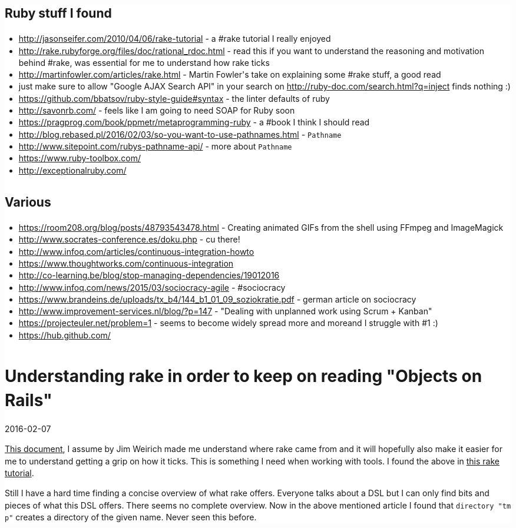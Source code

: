 ## Ruby stuff I found
* http://jasonseifer.com/2010/04/06/rake-tutorial - a #rake tutorial I really enjoyed
* http://rake.rubyforge.org/files/doc/rational_rdoc.html - read this if you want to understand the reasoning and 
  motivation behind #rake, was essential for me to understand how rake ticks 
* http://martinfowler.com/articles/rake.html - Martin Fowler's take on explaining some #rake stuff, a good read
* just make sure to allow "Google AJAX Search API" in your search on http://ruby-doc.com/search.html?q=inject finds nothing :)
* https://github.com/bbatsov/ruby-style-guide#syntax - the linter defaults of ruby 
* http://savonrb.com/ - feels like I am going to need SOAP for Ruby soon
* https://pragprog.com/book/ppmetr/metaprogramming-ruby - a #book I think I should read 
* http://blog.rebased.pl/2016/02/03/so-you-want-to-use-pathnames.html - `Pathname`
* http://www.sitepoint.com/rubys-pathname-api/ - more about `Pathname`
* https://www.ruby-toolbox.com/
* http://exceptionalruby.com/

## Various
* https://room208.org/blog/posts/48793543478.html - Creating animated GIFs from the shell using FFmpeg and ImageMagick
* http://www.socrates-conference.es/doku.php - cu there!
* http://www.infoq.com/articles/continuous-integration-howto
* https://www.thoughtworks.com/continuous-integration
* http://co-learning.be/blog/stop-managing-dependencies/19012016
* http://www.infoq.com/news/2015/03/sociocracy-agile - #sociocracy
* https://www.brandeins.de/uploads/tx_b4/144_b1_01_09_soziokratie.pdf - german article on sociocracy
* http://www.improvement-services.nl/blog/?p=147 - "Dealing with unplanned work using Scrum + Kanban"
* https://projecteuler.net/problem=1 - seems to become widely spread more and moreand I struggle with #1 :)
* https://hub.github.com/

[@borillo]: https://twitter.com/borillo
[@rtfeldman]: https://twitter.com/rtfeldman

# Understanding rake in order to keep on reading "Objects on Rails" 
2016-02-07

[This document][why-rake], I assume by Jim Weirich made me understand 
where rake came from and it will hopefully also make it easier for me
to understand getting a grip on how it ticks. This is something I need
when working with tools.
I found the above in [this rake tutorial][rake-tutorial].

Still I have a hard time finding a concise overview of what rake offers.
Everyone talks about a DSL but I can only find bits and pieces of what
this DSL offers. There seems no complete overview. Now in the above mentioned
article I found that `directory "tmp"` creates a directory of the given
name. Never seen this before.


[why-rake]: http://rake.rubyforge.org/files/doc/rational_rdoc.html
[rake-tutorial]: http://jasonseifer.com/2010/04/06/rake-tutorial
[sixhats-1]: http://eng50411.tripod.com/psolving.htm#14
[emberprops-1]: https://youtu.be/1NjWozl8bps?t=257
[ember-objectmodel]: http://guides.emberjs.com/v2.2.0/object-model/
[ember-observers]: http://guides.emberjs.com/v2.2.0/object-model/observers/#toc_observers-and-asynchrony
[ember-deepmagic]: http://guides.emberjs.com/v2.2.0/object-model/computed-properties-and-aggregate-data/
[ember-any]: http://guides.emberjs.com/v2.2.0/object-model/enumerables/#toc_aggregate-information-every-or-any
[ember-somemdn]: https://developer.mozilla.org/en-US/docs/Web/JavaScript/Reference/Global_Objects/Array/some
[ember-mypr]: https://github.com/emberjs/website/pull/2425
[discover3-post]: http://www.reactive.io/tips/2008/12/21/understanding-ruby-blocks-procs-and-lambdas/
[userstories-talk]: https://www.youtube.com/watch?v=6q5-cVeNjCE
[userstories-site]: http://www.mountaingoatsoftware.com/agile/user-stories
[userstories-agilealliance]: http://guide.agilealliance.org/guide/user-stories.html
[graphql-post]: https://medium.com/@scbarrus/graphql-is-the-king-long-live-the-king-r-i-p-rest-cf04ce38f6c#.9y4n9f18c
[graphql-spec]: http://facebook.github.io/graphql/
[whatisoo-answer]: https://www.quora.com/What-is-object-oriented-programming/answer/Amogh-Talpallikar
[railsstart-tutorial]: http://guides.rubyonrails.org/getting_started.html
[fiveactiverecrods-article]: http://jakeyesbeck.com/2015/11/15/five-active-record-features-you-should-be-using/
[delta-flora]: https://github.com/michaelfeathers/delta-flora
[delta-flora-analytics]: https://github.com/michaelfeathers/delta-flora/blob/756ae539250cc91afa4f853d508321d5552db256/lib/analytics.rb#L101
[delta-flora-codeevent]: https://github.com/michaelfeathers/delta-flora/blob/7dfde62fbdcf7c2b1c217d76556f43c1ddb77d58/lib/code_event.rb
[delat-flora-talk]: http://www.ustream.tv/recorded/61483799
[craft conf 2015]: http://craft-conf.com/2015
[rubyrefactoring-repo]: https://github.com/ecomba/vim-ruby-refactoring
[decoupling-talk]: https://www.youtube.com/watch?v=tg5RFeSfBM4
[decoupling-idea]: https://youtu.be/tg5RFeSfBM4?t=4485
[Emily Bache]: https://twitter.com/emilybache
[approvaltesting]: https://www.youtube.com/watch?v=qt0ah2K2oBU
[TextTest]: http://texttest.sourceforge.net/
[promisify]: https://github.com/digitaldesignlabs/es6-promisify
[promisify-nodejsdocs]: https://nodejs.org/api/fs.html#fs_fs_exists_path_callback
[promisify-inuse]: https://github.com/cosmowiki/cosmowiki/blob/f027f758f9db6779175b2bb9595684fb6a3776c6/src/scripts/minify-json/many-files.js#L15
[testslay-1]: https://github.com/cosmowiki/cosmowiki/blob/4f5abd6cffd99e0df0cb55c20534a8d7a95ae34d/package.json#L16
[testslay-2]: https://youtrack.jetbrains.com/issue/WEB-10437#comment=27-991595
[babel6-platform]: http://babeljs.io/blog/2015/10/29/6.0.0/
[babel6-todos]: http://jamesknelson.com/the-six-things-you-need-to-know-about-babel-6/
[Uncle Bob]: https://twitter.com/unclebobmartin/
[noEstimates-ontwitter]: https://twitter.com/search?q=%23noestimates
[noestimates-chess]: http://zuill.us/WoodyZuill/2011/11/07/estimation-is-easy-and-useful-estimate-a-game-of-chess/
[noestimates-ocd]: https://en.wikipedia.org/wiki/Obsessive–compulsive_disorder
[noestimates-1]: https://www.youtube.com/watch?v=jKQMfe4uSD8
[noestimates-2]: https://www.youtube.com/watch?v=jKQMfe4uSD8&feature=youtu.be&t=1200
[noestimates-3]: http://www.agilemanifesto.org/
[noestimates-woody]: https://twitter.com/WoodyZuill
[cleancodetalks]: https://www.youtube.com/watch?v=RlfLCWKxHJ0&list=PL693EFD059797C21E
[inheritance-1]: https://www.youtube.com/watch?v=RlfLCWKxHJ0&list=PL693EFD059797C21E
[inheritance-2]: https://www.youtube.com/watch?v=4F72VULWFvc&feature=youtu.be&t=2150
[Misko Hevery]: https://twitter.com/mhevery
[gr8craft 1]: http://codurance.com/2015/08/26/My-first-walking-skeleton/
[gr8craft 2]: https://github.com/codurance/gr8craft/commits/master?page=6
[gr8craft 3]: http://blog.codeclimate.com/blog/2014/03/20/kickstart-your-next-project-with-a-walking-skeleton/
[c2 wiki spike]: http://c2.com/cgi/wiki?SpikeSolution
[valueobjects in DDD]: http://culttt.com/2014/04/30/difference-entities-value-objects/
[es6katas repo]: https://github.com/tddbin/es6katas.org
[c2 wiki]: http://c2.com/cgi/wiki
[valueobjects-1]: http://c2.com/cgi/wiki?ValueObject
[valueobjects-2]: http://c2.com/cgi/wiki?BusinessObject
[valueobjects-3]: http://c2.com/cgi/wiki?ReferenceObject
[valueobjects-4]: https://en.wikipedia.org/wiki/Value_object
[valueobjects-5]: http://dirkriehle.com/computer-science/research/1998/ubilab-tr-1998-10-1.pdf
[valueobjects-6]: http://c2.com/cgi/wiki?ValueObjectsCanBeMutable
[valueobjects-7]: http://dirkriehle.com/computer-science/research/1998/ubilab-tr-1998-10-1.html
[c# goodies exists operator]: https://www.youtube.com/watch?v=-mKqAsZs808&feature=youtu.be&t=290
[c# goodies nameof]: https://www.youtube.com/watch?v=-mKqAsZs808&feature=youtu.be&t=70
[the FitNesse source code]: https://github.com/unclebob/fitnesse
[JB Rainsberger]: https://twitter.com/jbrains
[XP Days]: http://www.xpdays.de/2015/
[Twit show (#528)]: https://twit.tv/shows/this-week-in-tech/episodes/528?autostart=false
[greenkeeper]: http://greenkeeper.io
[#es6kata]: https://twitter.com/search?q=%23es6kata
[rethinkdb joins]: https://rethinkdb.com/docs/table-joins/
[cosmowiki]: https://github.com/cosmowiki/cosmowiki
[design-patterns-for-sorting]: http://www.bandgap.cs.rice.edu/personal/adrice_swong/public/WebPages/research/SIGCSE01/dp4sortCamReady.pdf
[katas repo]: https://github.com/tddbin/katas
[architecture-1]: https://www.youtube.com/watch?v=HhNIttd87xs&feature=youtu.be&t=1137
[architecture-2]: https://www.youtube.com/watch?v=HhNIttd87xs&feature=youtu.be&t=1688
[architecture-3]: https://www.youtube.com/watch?v=HhNIttd87xs&feature=youtu.be&t=2793
[architecture-4]: https://www.youtube.com/watch?v=HhNIttd87xs&feature=youtu.be&t=2996
[architecture-5]: https://www.youtube.com/watch?v=HhNIttd87xs&feature=youtu.be&t=3041
[architecture-6]: https://www.youtube.com/watch?v=HhNIttd87xs&feature=youtu.be&t=3101
[architecture-7]: https://www.youtube.com/watch?v=HhNIttd87xs&feature=youtu.be&t=3303
[architecture-8]: https://www.youtube.com/watch?v=HhNIttd87xs&feature=youtu.be&t=4349
[architecture-9]: https://www.youtube.com/watch?v=HhNIttd87xs&feature=youtu.be&t=4400
[architecture-10]: https://www.youtube.com/watch?v=HhNIttd87xs&feature=youtu.be&t=4745
[architecture-11]: https://www.youtube.com/watch?v=HhNIttd87xs&feature=youtu.be&t=4925
[ES6 katas]: http://es6katas.org
[@RonJeffries]: https://twitter.com/RonJeffries
[60]: https://pragprog.com/magazines/2013-02/estimation-is-evil
[58]: https://www.youtube.com/watch?v=ZND1JAJIofA
[59]: https://www.youtube.com/watch?v=hd0v72pD1MI
[56]: http://c2.com/cgi/wiki?AlanKayOnMessaging
[57]: http://williamdurand.fr/2013/06/03/object-calisthenics/
[57-1]: https://www.youtube.com/results?search_query=sandi+metz
[54]: https://www.youtube.com/watch?v=LdWMcs9EEOE&feature=youtu.be&t=28470
[55]: https://www.youtube.com/watch?v=LdWMcs9EEOE&feature=youtu.be&t=27765
[Sandi Metz]: https://twitter.com/sandimetz
[poodr]: http://poodr.com
[53]: https://gist.github.com/defunctzombie/4339901
[50]: http://pharo.org/
[51]: https://www.youtube.com/watch?v=Nmcou_5um2s
[52]: http://agiletuesday.org
[48]: http://reapp.io/
[49]: http://dojotoolkit.org/
[46]: http://i.imgur.com/CpDxngp.png
[47]: http://typeslab.com/
[45]: https://www.youtube.com/watch?v=lNKXTlCOGEc&feature=youtu.be&t=2331
[43]: https://www.youtube.com/watch?v=lNKXTlCOGEc
[44]: https://www.youtube.com/watch?v=lNKXTlCOGEc&feature=youtu.be&t=1485
[42]: https://medium.com/@brianleroux/es6-modules-amd-and-commonjs-c1acefbe6fc0
[40]: https://surge.sh/
[41]: https://medium.com/surge-sh/introducing-surge-the-cdn-for-front-end-developers-b4a50a61bcfc
[@Tobias]: http://twitter.com/tklipstein
[38]: http://flowdock.com
[uxebu]: http://uxebu.com
[39]: http://blog.keithcirkel.co.uk/how-to-use-npm-as-a-build-tool/
[36]: http://fishshell.com/
[37]: http://blog.keithcirkel.co.uk/how-to-use-npm-as-a-build-tool/
[@bodil]: https://twitter.com/bodil
[33]: http://minikanren.org/
[34]: https://github.com/bodil/microkanrens/blob/master/mk.js
[35]: https://github.com/bodil/microkanrens
[32]: http://bitquabit.com/post/unorthodocs-abandon-your-dvcs-and-return-to-sanity/
[31]:  http://peternixey.com/post/83510597580/how-to-be-a-great-software-developer
[30]: https://twitter.com/_youhadonejob
[29]: https://github.com/cure53/DOMPurify
[TDDBin]: http://tddbin.com
[@KevlinHenney]: https://twitter.com/KevlinHenney
[27]: https://www.youtube.com/watch?v=jGuKz7bNZRU#t=1440
[28]: https://www.youtube.com/watch?v=jGuKz7bNZRU#t=5581
[25]: https://github.com/grumdrig/jsfxr
[26]: http://github.grumdrig.com/jsfxr/ 
[24a]: https://medium.com/@nthgergo/publishing-gh-pages-with-travis-ci-53a8270e87db
[24b]: https://twitter.com/boennemann/status/568061867052163073
[24c]: https://github.com/tddbin/tddbin-frontend/blob/23eaa1eb4049da64ee3b941270e92f8fd13b10c0/scripts/deploy-to-ghpages.sh#L5
[24d]: https://github.com/tddbin/tddbin-frontend/blob/23eaa1eb4049da64ee3b941270e92f8fd13b10c0/.travis.yml#L10-L13
[22]: https://github.com/mochajs/mocha/issues/1316
[23]: https://github.com/mochajs/mocha/issues/880
[24]: http://cdnjs.com/libraries/mocha
[20]: https://www.youtube.com/watch?v=saNHzjHwbsc
[21]: http://www.decharlas.uji.es/es/refactorizando-a-patrones-kata-bowling
[@XaV1uzz]: http://twitter.com/XaV1uzz
[github:dropping-spray]: https://github.com/Narigo/dropping-spray/
[19]: https://twitter.com/NarigoDF/status/567572946626297857
[18]: http://vimeo.com/13914482
[RFC6265]: http://tools.ietf.org/html/rfc6265
[shelljs]: https://github.com/arturadib/shelljs
[18]: http://blog.adrianbolboaca.ro/2015/02/refactoring-rule-of-three/
[@adibolb]: https://twitter.com/adibolb
[17]: http://rypress.com/tutorials/git/rebasing
[10]: http://c2.com/cgi/wiki?DontNameClassesObjectManagerHandlerOrData
[11]: http://www.carlopescio.com/2012/03/life-without-controller-case-1.html
[@CarloPescio]: https://twitter.com/CarloPescio
[12]: http://www.eptacom.net/pubblicazioni/pub_eng/ListenToYourToolsAndMaterials.pdf
[13]: http://www.smalltalk.org/downloads/papers/SmalltalkHistoryHOPL.pdf
[14]: http://steve-yegge.blogspot.de/2006/03/execution-in-kingdom-of-nouns.html
[15]: http://www.carlopescio.com/2012/12/ask-not-what-object-is-but.html
[16]: http://www.infoq.com/presentations/It-Is-Possible-to-Do-OOP-in-Java
[@KevlinHenney]: https://twitter.com/KevlinHenney
[9]: http://www.carlopescio.com/2011/04/your-coding-conventions-are-hurting-you.html
[jscr]: http://jscoderetreat.com
[8]: http://objology.blogspot.de/2011/09/one-of-best-bits-of-programming-advice.html
[7]: https://www.youtube.com/watch?v=DVSNsAei0VE
[4]: http://qualityisspeed.blogspot.de/2014/08/why-i-dont-teach-solid.html
[5]: http://qualityisspeed.blogspot.de/2014/09/beyond-solid-dependency-elimination.html
[6]: http://www.poodr.com/
[1]: https://news.ycombinator.com/item?id=8928433
[2]: https://github.com/muut/riotjs
[3]: https://twitter.com/wolframkriesing/status/558248934985195520